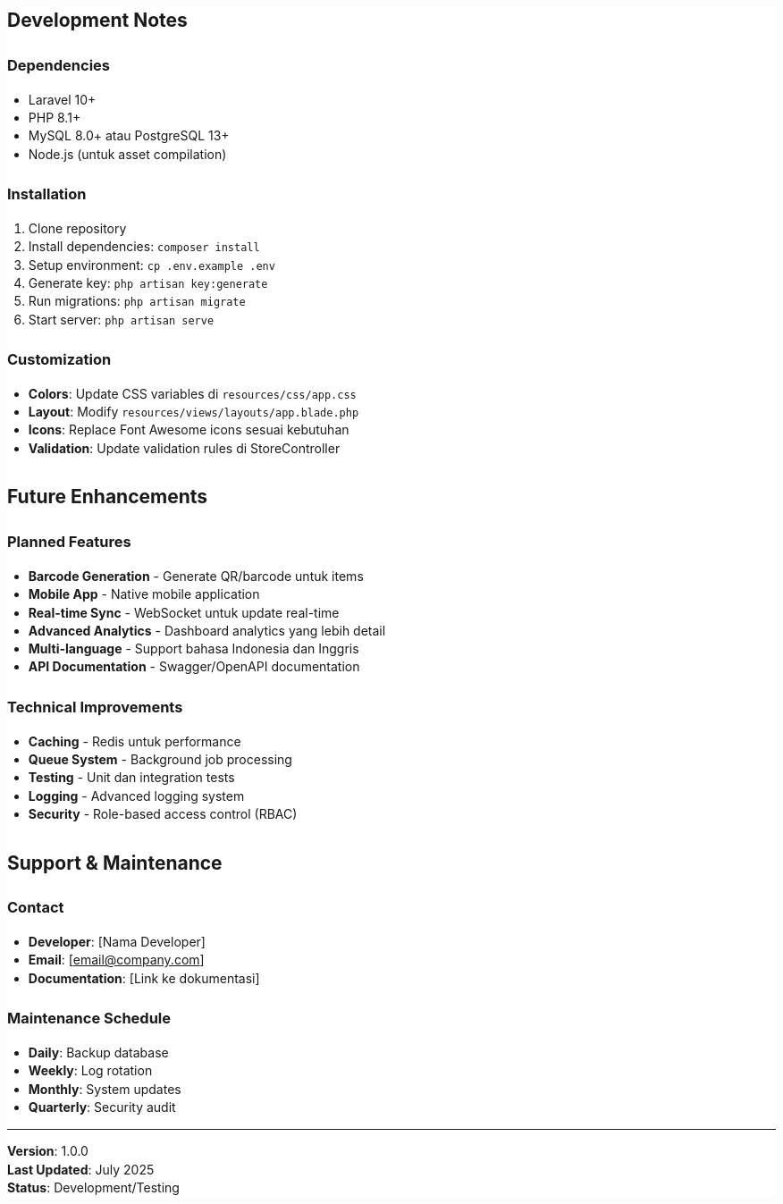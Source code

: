 ## Development Notes

### Dependencies
- Laravel 10+
- PHP 8.1+
- MySQL 8.0+ atau PostgreSQL 13+
- Node.js (untuk asset compilation)

### Installation
1. Clone repository
2. Install dependencies: `composer install`
3. Setup environment: `cp .env.example .env`
4. Generate key: `php artisan key:generate`
5. Run migrations: `php artisan migrate`
6. Start server: `php artisan serve`

### Customization
- **Colors**: Update CSS variables di `resources/css/app.css`
- **Layout**: Modify `resources/views/layouts/app.blade.php`
- **Icons**: Replace Font Awesome icons sesuai kebutuhan
- **Validation**: Update validation rules di StoreController

## Future Enhancements

### Planned Features
- **Barcode Generation** - Generate QR/barcode untuk items
- **Mobile App** - Native mobile application
- **Real-time Sync** - WebSocket untuk update real-time
- **Advanced Analytics** - Dashboard analytics yang lebih detail
- **Multi-language** - Support bahasa Indonesia dan Inggris
- **API Documentation** - Swagger/OpenAPI documentation

### Technical Improvements
- **Caching** - Redis untuk performance
- **Queue System** - Background job processing
- **Testing** - Unit dan integration tests
- **Logging** - Advanced logging system
- **Security** - Role-based access control (RBAC)

## Support & Maintenance

### Contact
- **Developer**: [Nama Developer]
- **Email**: [email@company.com]
- **Documentation**: [Link ke dokumentasi]

### Maintenance Schedule
- **Daily**: Backup database
- **Weekly**: Log rotation
- **Monthly**: System updates
- **Quarterly**: Security audit

---

**Version**: 1.0.0  
**Last Updated**: July 2025  
**Status**: Development/Testing
